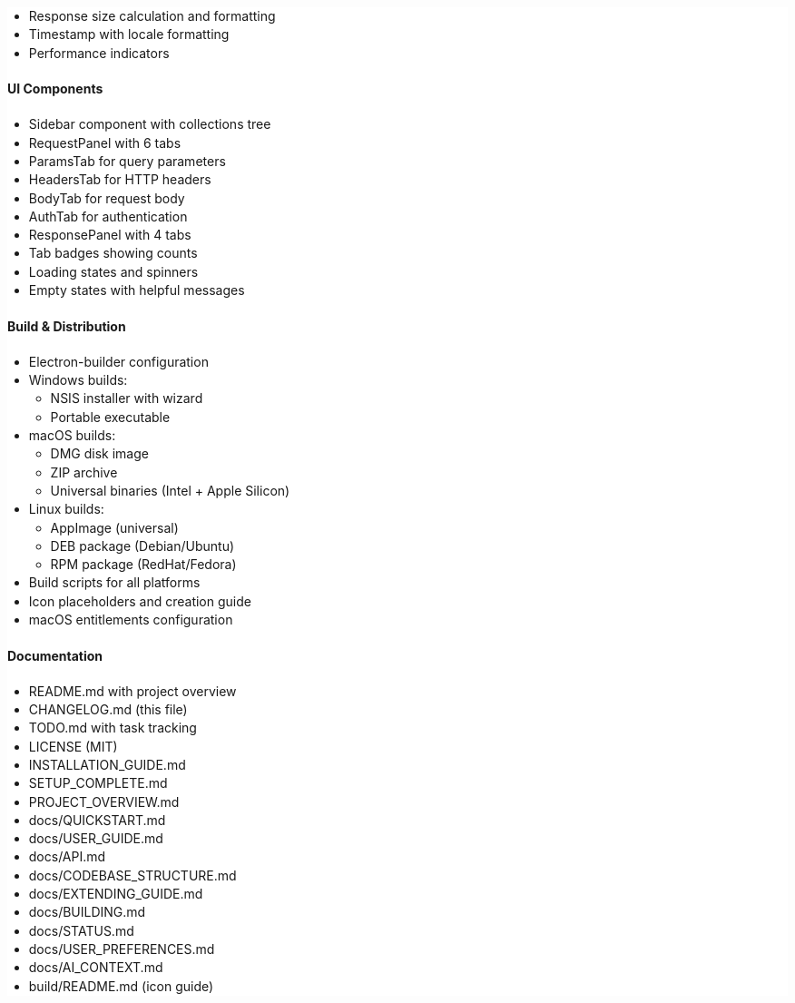 - Response size calculation and formatting
- Timestamp with locale formatting
- Performance indicators

#### UI Components
- Sidebar component with collections tree
- RequestPanel with 6 tabs
- ParamsTab for query parameters
- HeadersTab for HTTP headers
- BodyTab for request body
- AuthTab for authentication
- ResponsePanel with 4 tabs
- Tab badges showing counts
- Loading states and spinners
- Empty states with helpful messages

#### Build & Distribution
- Electron-builder configuration
- Windows builds:
  - NSIS installer with wizard
  - Portable executable
- macOS builds:
  - DMG disk image
  - ZIP archive
  - Universal binaries (Intel + Apple Silicon)
- Linux builds:
  - AppImage (universal)
  - DEB package (Debian/Ubuntu)
  - RPM package (RedHat/Fedora)
- Build scripts for all platforms
- Icon placeholders and creation guide
- macOS entitlements configuration

#### Documentation
- README.md with project overview
- CHANGELOG.md (this file)
- TODO.md with task tracking
- LICENSE (MIT)
- INSTALLATION_GUIDE.md
- SETUP_COMPLETE.md
- PROJECT_OVERVIEW.md
- docs/QUICKSTART.md
- docs/USER_GUIDE.md
- docs/API.md
- docs/CODEBASE_STRUCTURE.md
- docs/EXTENDING_GUIDE.md
- docs/BUILDING.md
- docs/STATUS.md
- docs/USER_PREFERENCES.md
- docs/AI_CONTEXT.md
- build/README.md (icon guide)
